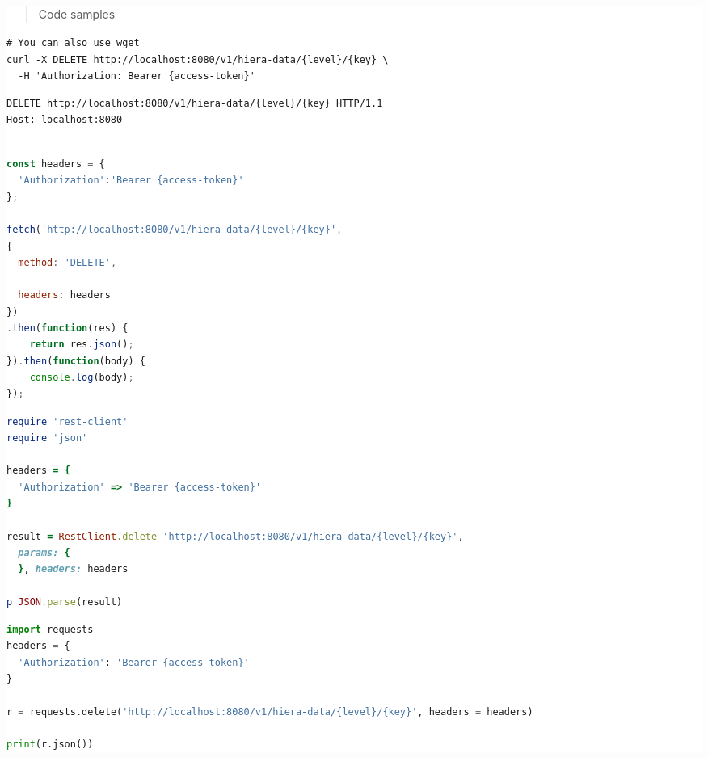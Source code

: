 > Code samples

```shell
# You can also use wget
curl -X DELETE http://localhost:8080/v1/hiera-data/{level}/{key} \
  -H 'Authorization: Bearer {access-token}'

```

```http
DELETE http://localhost:8080/v1/hiera-data/{level}/{key} HTTP/1.1
Host: localhost:8080

```

```javascript

const headers = {
  'Authorization':'Bearer {access-token}'
};

fetch('http://localhost:8080/v1/hiera-data/{level}/{key}',
{
  method: 'DELETE',

  headers: headers
})
.then(function(res) {
    return res.json();
}).then(function(body) {
    console.log(body);
});

```

```ruby
require 'rest-client'
require 'json'

headers = {
  'Authorization' => 'Bearer {access-token}'
}

result = RestClient.delete 'http://localhost:8080/v1/hiera-data/{level}/{key}',
  params: {
  }, headers: headers

p JSON.parse(result)

```

```python
import requests
headers = {
  'Authorization': 'Bearer {access-token}'
}

r = requests.delete('http://localhost:8080/v1/hiera-data/{level}/{key}', headers = headers)

print(r.json())

```
